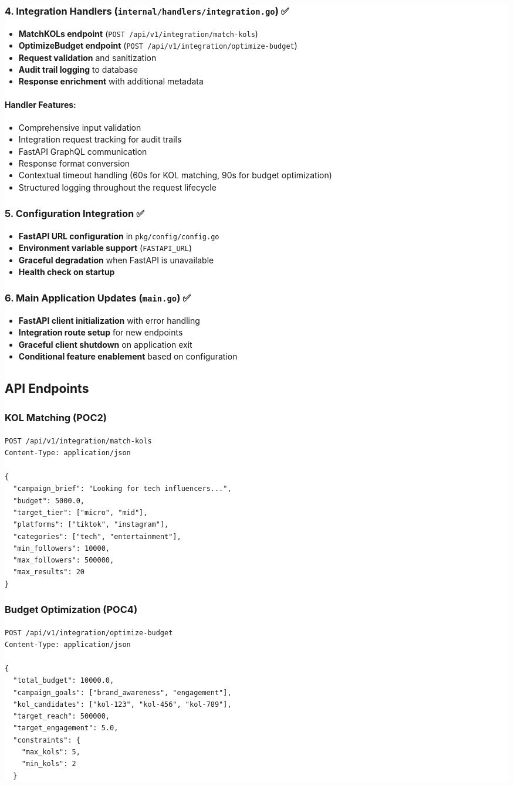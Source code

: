 ### 4. Integration Handlers (`internal/handlers/integration.go`) ✅
- **MatchKOLs endpoint** (`POST /api/v1/integration/match-kols`)
- **OptimizeBudget endpoint** (`POST /api/v1/integration/optimize-budget`)
- **Request validation** and sanitization
- **Audit trail logging** to database
- **Response enrichment** with additional metadata

#### Handler Features:
- Comprehensive input validation
- Integration request tracking for audit trails
- FastAPI GraphQL communication
- Response format conversion
- Contextual timeout handling (60s for KOL matching, 90s for budget optimization)
- Structured logging throughout the request lifecycle

### 5. Configuration Integration ✅
- **FastAPI URL configuration** in `pkg/config/config.go`
- **Environment variable support** (`FASTAPI_URL`)
- **Graceful degradation** when FastAPI is unavailable
- **Health check on startup**

### 6. Main Application Updates (`main.go`) ✅
- **FastAPI client initialization** with error handling
- **Integration route setup** for new endpoints
- **Graceful client shutdown** on application exit
- **Conditional feature enablement** based on configuration

## API Endpoints

### KOL Matching (POC2)
```
POST /api/v1/integration/match-kols
Content-Type: application/json

{
  "campaign_brief": "Looking for tech influencers...",
  "budget": 5000.0,
  "target_tier": ["micro", "mid"],
  "platforms": ["tiktok", "instagram"],
  "categories": ["tech", "entertainment"],
  "min_followers": 10000,
  "max_followers": 500000,
  "max_results": 20
}
```

### Budget Optimization (POC4)
```
POST /api/v1/integration/optimize-budget
Content-Type: application/json

{
  "total_budget": 10000.0,
  "campaign_goals": ["brand_awareness", "engagement"],
  "kol_candidates": ["kol-123", "kol-456", "kol-789"],
  "target_reach": 500000,
  "target_engagement": 5.0,
  "constraints": {
    "max_kols": 5,
    "min_kols": 2
  }
```
